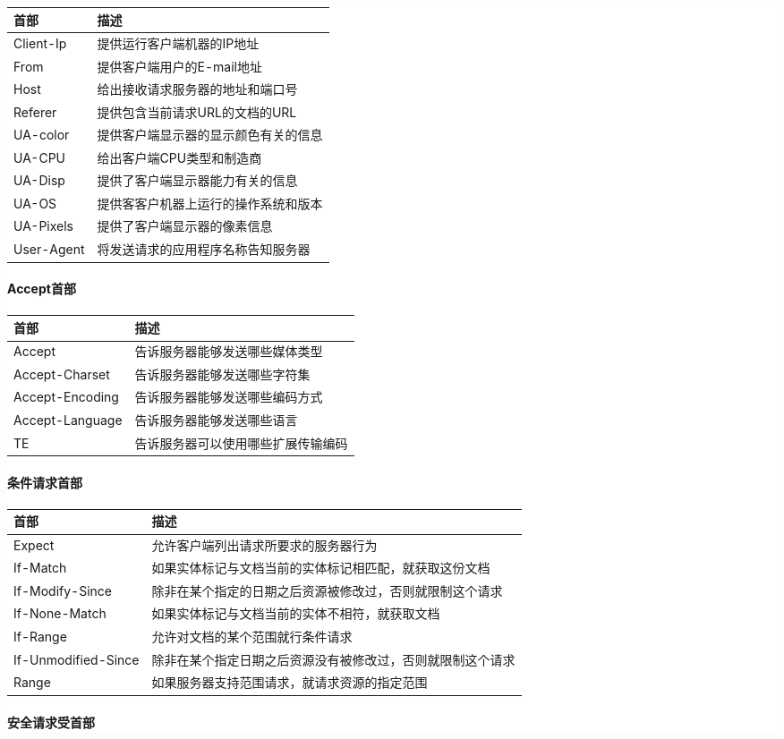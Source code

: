 | 首部 | 描述 |
| :--- | :--- |
| Client-Ip | 提供运行客户端机器的IP地址 |
| From | 提供客户端用户的E-mail地址 |
| Host | 给出接收请求服务器的地址和端口号 |
| Referer | 提供包含当前请求URL的文档的URL |
| UA-color | 提供客户端显示器的显示颜色有关的信息 |
| UA-CPU | 给出客户端CPU类型和制造商 |
| UA-Disp | 提供了客户端显示器能力有关的信息 |
| UA-OS | 提供客客户机器上运行的操作系统和版本 |
| UA-Pixels | 提供了客户端显示器的像素信息 |
| User-Agent | 将发送请求的应用程序名称告知服务器 |

#### Accept首部

| 首部 | 描述 |
| :--- | :--- |
| Accept | 告诉服务器能够发送哪些媒体类型 |
| Accept-Charset | 告诉服务器能够发送哪些字符集 |
| Accept-Encoding | 告诉服务器能够发送哪些编码方式 |
| Accept-Language | 告诉服务器能够发送哪些语言 |
| TE | 告诉服务器可以使用哪些扩展传输编码 |

#### 条件请求首部

| 首部 | 描述 |
| :--- | :--- |
| Expect | 允许客户端列出请求所要求的服务器行为 |
| If-Match | 如果实体标记与文档当前的实体标记相匹配，就获取这份文档 |
| If-Modify-Since | 除非在某个指定的日期之后资源被修改过，否则就限制这个请求 |
| If-None-Match | 如果实体标记与文档当前的实体不相符，就获取文档 |
| If-Range | 允许对文档的某个范围就行条件请求 |
| If-Unmodified-Since | 除非在某个指定日期之后资源没有被修改过，否则就限制这个请求 |
| Range | 如果服务器支持范围请求，就请求资源的指定范围 |

#### 安全请求受首部
